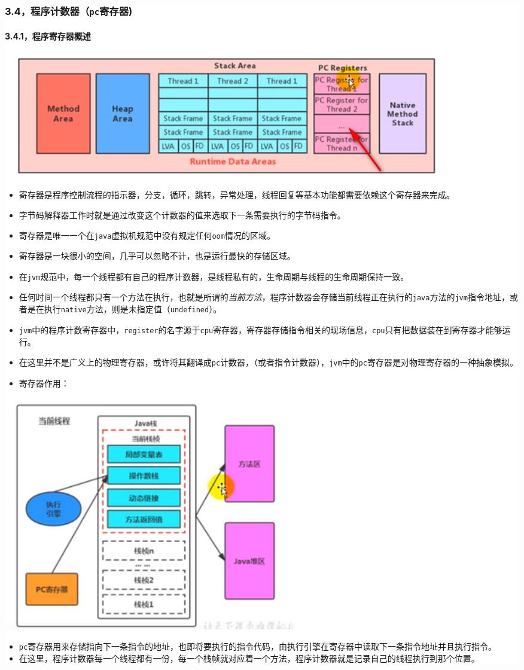 ### 3.4，程序计数器（`pc`寄存器)

#### 3.4.1，程序寄存器概述

![](../img/jvm/pc寄存器.png)

- 寄存器是程序控制流程的指示器，分支，循环，跳转，异常处理，线程回复等基本功能都需要依赖这个寄存器来完成。
- 字节码解释器工作时就是通过改变这个计数器的值来选取下一条需要执行的字节码指令。
- 寄存器是唯一一个在`java`虚拟机规范中没有规定任何`oom`情况的区域。
- 寄存器是一块很小的空间，几乎可以忽略不计，也是运行最快的存储区域。
- 在`jvm`规范中，每一个线程都有自己的程序计数器，是线程私有的，生命周期与线程的生命周期保持一致。
- 任何时间一个线程都只有一个方法在执行，也就是所谓的*当前方法*，程序计数器会存储当前线程正在执行的`java`方法的`jvm`指令地址，或者是在执行`native`方法，则是未指定值（`undefined`）。

- `jvm`中的程序计数寄存器中，`register`的名字源于`cpu`寄存器，寄存器存储指令相关的现场信息，`cpu`只有把数据装在到寄存器才能够运行。
- 在这里并不是广义上的物理寄存器，或许将其翻译成`pc`计数器，（或者指令计数器），`jvm`中的`pc`寄存器是对物理寄存器的一种抽象模拟。

- 寄存器作用：

![](../img/jvm/寄存器.png)

- `pc`寄存器用来存储指向下一条指令的地址，也即将要执行的指令代码，由执行引擎在寄存器中读取下一条指令地址并且执行指令。
- 在这里，程序计数器每一个线程都有一份，每一个栈帧就对应着一个方法，程序计数器就是记录自己的线程执行到那个位置。
